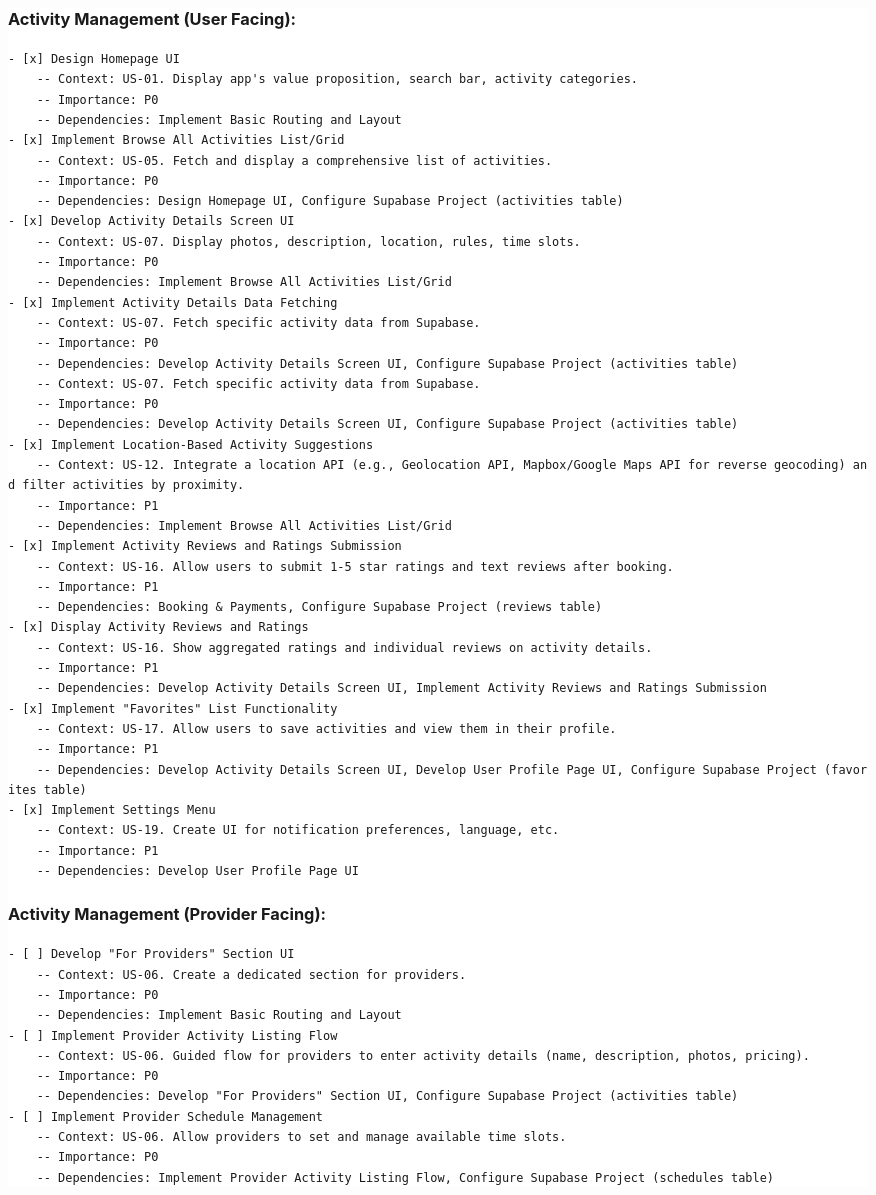 ### Activity Management (User Facing):
    - [x] Design Homepage UI
        -- Context: US-01. Display app's value proposition, search bar, activity categories.
        -- Importance: P0
        -- Dependencies: Implement Basic Routing and Layout
    - [x] Implement Browse All Activities List/Grid
        -- Context: US-05. Fetch and display a comprehensive list of activities.
        -- Importance: P0
        -- Dependencies: Design Homepage UI, Configure Supabase Project (activities table)
    - [x] Develop Activity Details Screen UI
        -- Context: US-07. Display photos, description, location, rules, time slots.
        -- Importance: P0
        -- Dependencies: Implement Browse All Activities List/Grid
    - [x] Implement Activity Details Data Fetching
        -- Context: US-07. Fetch specific activity data from Supabase.
        -- Importance: P0
        -- Dependencies: Develop Activity Details Screen UI, Configure Supabase Project (activities table)
        -- Context: US-07. Fetch specific activity data from Supabase.
        -- Importance: P0
        -- Dependencies: Develop Activity Details Screen UI, Configure Supabase Project (activities table)
    - [x] Implement Location-Based Activity Suggestions
        -- Context: US-12. Integrate a location API (e.g., Geolocation API, Mapbox/Google Maps API for reverse geocoding) and filter activities by proximity.
        -- Importance: P1
        -- Dependencies: Implement Browse All Activities List/Grid
    - [x] Implement Activity Reviews and Ratings Submission
        -- Context: US-16. Allow users to submit 1-5 star ratings and text reviews after booking.
        -- Importance: P1
        -- Dependencies: Booking & Payments, Configure Supabase Project (reviews table)
    - [x] Display Activity Reviews and Ratings
        -- Context: US-16. Show aggregated ratings and individual reviews on activity details.
        -- Importance: P1
        -- Dependencies: Develop Activity Details Screen UI, Implement Activity Reviews and Ratings Submission
    - [x] Implement "Favorites" List Functionality
        -- Context: US-17. Allow users to save activities and view them in their profile.
        -- Importance: P1
        -- Dependencies: Develop Activity Details Screen UI, Develop User Profile Page UI, Configure Supabase Project (favorites table)
    - [x] Implement Settings Menu
        -- Context: US-19. Create UI for notification preferences, language, etc.
        -- Importance: P1
        -- Dependencies: Develop User Profile Page UI

### Activity Management (Provider Facing):
    - [ ] Develop "For Providers" Section UI
        -- Context: US-06. Create a dedicated section for providers.
        -- Importance: P0
        -- Dependencies: Implement Basic Routing and Layout
    - [ ] Implement Provider Activity Listing Flow
        -- Context: US-06. Guided flow for providers to enter activity details (name, description, photos, pricing).
        -- Importance: P0
        -- Dependencies: Develop "For Providers" Section UI, Configure Supabase Project (activities table)
    - [ ] Implement Provider Schedule Management
        -- Context: US-06. Allow providers to set and manage available time slots.
        -- Importance: P0
        -- Dependencies: Implement Provider Activity Listing Flow, Configure Supabase Project (schedules table)
